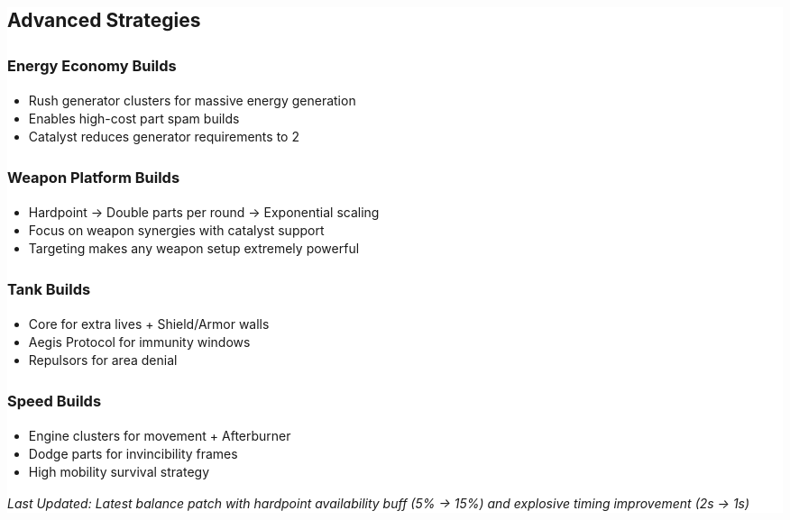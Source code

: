 
## Advanced Strategies

### **Energy Economy Builds**
- Rush generator clusters for massive energy generation
- Enables high-cost part spam builds
- Catalyst reduces generator requirements to 2

### **Weapon Platform Builds**
- Hardpoint → Double parts per round → Exponential scaling
- Focus on weapon synergies with catalyst support
- Targeting makes any weapon setup extremely powerful

### **Tank Builds**
- Core for extra lives + Shield/Armor walls
- Aegis Protocol for immunity windows
- Repulsors for area denial

### **Speed Builds**
- Engine clusters for movement + Afterburner
- Dodge parts for invincibility frames
- High mobility survival strategy

*Last Updated: Latest balance patch with hardpoint availability buff (5% → 15%) and explosive timing improvement (2s → 1s)*